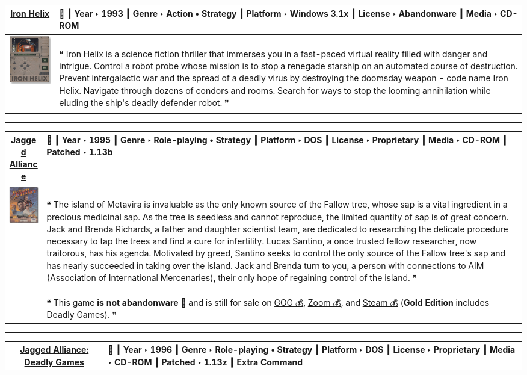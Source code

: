 
| [Iron Helix](../../../All%20Programs/Games/Iron%20Helix/README.md) | 📌 ┃ **Year** ‣ 1993 ┃ **Genre** ‣ Action • Strategy ┃ **Platform** ‣ Windows 3.1x ┃ **License** ‣ Abandonware ┃ **Media** ‣ CD-ROM  |
|:---:|:---|
|  [![Iron Helix](../../../All%20Programs/Games/Iron%20Helix/Thumbnail.png "Iron Helix")](../../../All%20Programs/Games/Iron%20Helix/README.md) <br>&nbsp;&nbsp;&nbsp;&nbsp;&nbsp;&nbsp;&nbsp;&nbsp;&nbsp;&nbsp;&nbsp;&nbsp;&nbsp;&nbsp;&nbsp;&nbsp;&nbsp;&nbsp;&nbsp;&nbsp;&nbsp;&nbsp;&nbsp;&nbsp;&nbsp;&nbsp;&nbsp;&nbsp;&nbsp;&nbsp;&nbsp;&nbsp;&nbsp;&nbsp;&nbsp;&nbsp; | <br>❝ Iron Helix is a science fiction thriller that immerses you in a fast-paced virtual reality filled with danger and intrigue. Control a robot probe whose mission is to stop a renegade starship on an automated course of destruction. Prevent intergalactic war and the spread of a deadly virus by destroying the doomsday weapon - code name Iron Helix. Navigate through dozens of condors and rooms. Search for ways to stop the looming annihilation while eluding the ship's deadly defender robot. ❞<br> |

---

| [Jagged Alliance](../../../All%20Programs/Games/Jagged%20Alliance/README.md) | 📌 ┃ **Year** ‣ 1995 ┃ **Genre** ‣ Role-playing • Strategy ┃ **Platform** ‣ DOS ┃ **License** ‣ Proprietary ┃ **Media** ‣ CD-ROM ┃ **Patched** ‣ 1.13b  |
|:---:|:---|
|  [![Jagged Alliance](../../../All%20Programs/Games/Jagged%20Alliance/Thumbnail.png "Jagged Alliance")](../../../All%20Programs/Games/Jagged%20Alliance/README.md) <br>&nbsp;&nbsp;&nbsp;&nbsp;&nbsp;&nbsp;&nbsp;&nbsp;&nbsp;&nbsp;&nbsp;&nbsp;&nbsp;&nbsp;&nbsp;&nbsp;&nbsp;&nbsp;&nbsp;&nbsp;&nbsp;&nbsp;&nbsp;&nbsp;&nbsp;&nbsp;&nbsp;&nbsp;&nbsp;&nbsp;&nbsp;&nbsp;&nbsp;&nbsp;&nbsp;&nbsp; | <br>❝ The island of Metavira is invaluable as the only known source of the Fallow tree, whose sap is a vital ingredient in a precious medicinal sap. As the tree is seedless and cannot reproduce, the limited quantity of sap is of great concern. Jack and Brenda Richards, a father and daughter scientist team, are dedicated to researching the delicate procedure necessary to tap the trees and find a cure for infertility. Lucas Santino, a once trusted fellow researcher, now traitorous, has his agenda. Motivated by greed, Santino seeks to control the only source of the Fallow tree's sap and has nearly succeeded in taking over the island. Jack and Brenda turn to you, a person with connections to AIM (Association of International Mercenaries), their only hope of regaining control of the island. ❞<br><br>❝ This game **is not abandonware 🚫** and is still for sale on [GOG 💰](https://www.gog.com/en/game/jagged_alliance), [Zoom 💰](https://www.zoom-platform.com/product/jagged-alliance), and [Steam 💰](https://store.steampowered.com/app/283270/Jagged_Alliance_1_Gold_Edition/) (**Gold Edition** includes Deadly Games). ❞<br> |

---

| [Jagged Alliance: Deadly Games](../../../All%20Programs/Games/Jagged%20Alliance%20-%20Deadly%20Games/README.md) | 📌 ┃ **Year** ‣ 1996 ┃ **Genre** ‣ Role-playing • Strategy ┃ **Platform** ‣ DOS ┃ **License** ‣ Proprietary ┃ **Media** ‣ CD-ROM ┃ **Patched** ‣ 1.13z ┃ **Extra Command**  |
|:---:|:---|